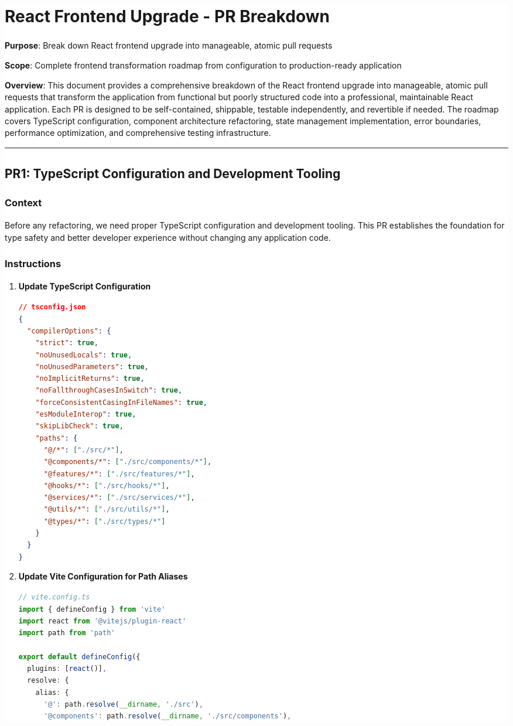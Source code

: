 # React Frontend Upgrade - PR Breakdown

**Purpose**: Break down React frontend upgrade into manageable, atomic pull requests

**Scope**: Complete frontend transformation roadmap from configuration to production-ready application

**Overview**: This document provides a comprehensive breakdown of the React frontend upgrade into manageable, atomic pull requests that transform the application from functional but poorly structured code into a professional, maintainable React application. Each PR is designed to be self-contained, shippable, testable independently, and revertible if needed. The roadmap covers TypeScript configuration, component architecture refactoring, state management implementation, error boundaries, performance optimization, and comprehensive testing infrastructure.

---

## PR1: TypeScript Configuration and Development Tooling

### Context
Before any refactoring, we need proper TypeScript configuration and development tooling. This PR establishes the foundation for type safety and better developer experience without changing any application code.

### Instructions
1. **Update TypeScript Configuration**
   ```json
   // tsconfig.json
   {
     "compilerOptions": {
       "strict": true,
       "noUnusedLocals": true,
       "noUnusedParameters": true,
       "noImplicitReturns": true,
       "noFallthroughCasesInSwitch": true,
       "forceConsistentCasingInFileNames": true,
       "esModuleInterop": true,
       "skipLibCheck": true,
       "paths": {
         "@/*": ["./src/*"],
         "@components/*": ["./src/components/*"],
         "@features/*": ["./src/features/*"],
         "@hooks/*": ["./src/hooks/*"],
         "@services/*": ["./src/services/*"],
         "@utils/*": ["./src/utils/*"],
         "@types/*": ["./src/types/*"]
       }
     }
   }
   ```

2. **Update Vite Configuration for Path Aliases**
   ```typescript
   // vite.config.ts
   import { defineConfig } from 'vite'
   import react from '@vitejs/plugin-react'
   import path from 'path'

   export default defineConfig({
     plugins: [react()],
     resolve: {
       alias: {
         '@': path.resolve(__dirname, './src'),
         '@components': path.resolve(__dirname, './src/components'),
   ```